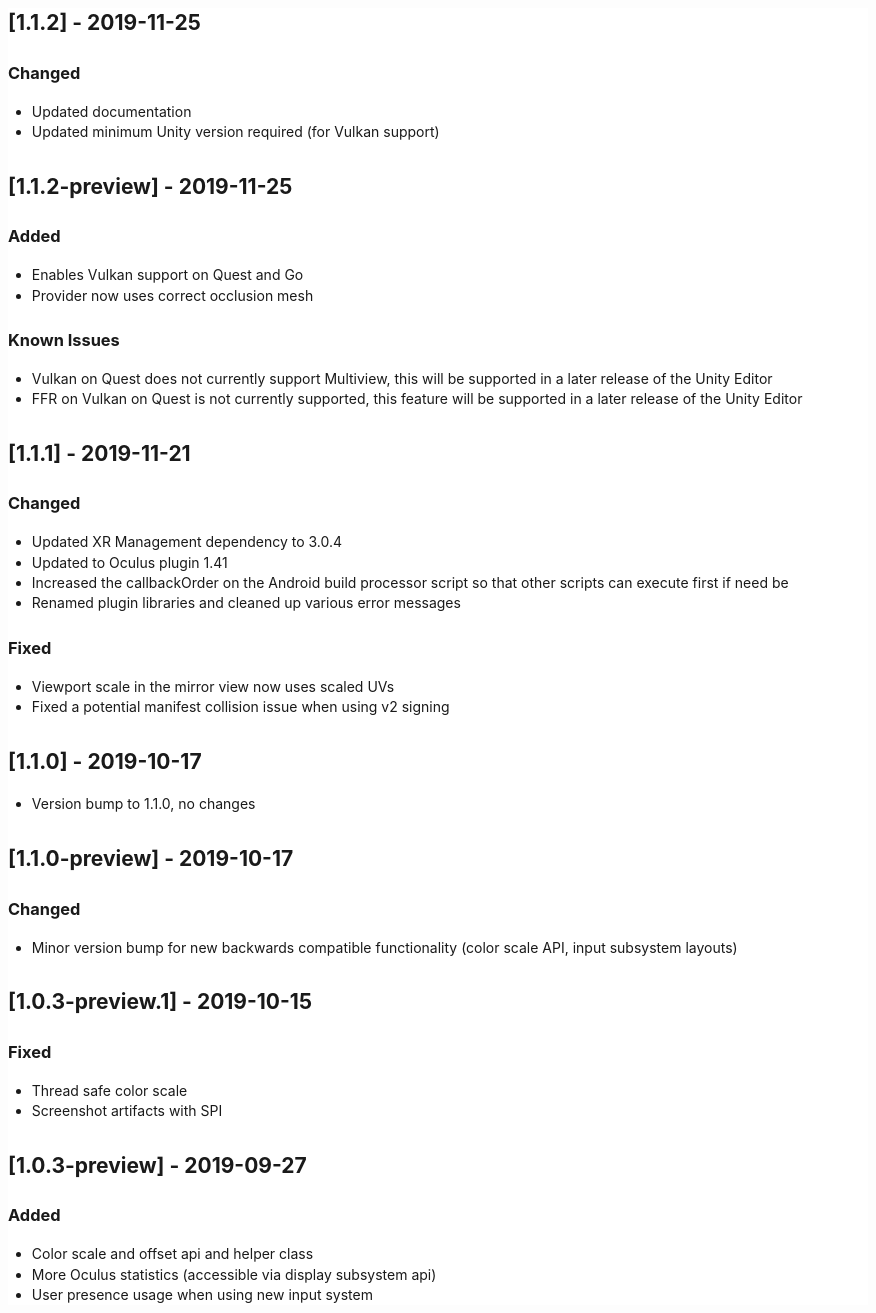 ## [1.1.2] - 2019-11-25
### Changed
- Updated documentation
- Updated minimum Unity version required (for Vulkan support)

## [1.1.2-preview] - 2019-11-25
### Added
- Enables Vulkan support on Quest and Go
- Provider now uses correct occlusion mesh

### Known Issues
- Vulkan on Quest does not currently support Multiview, this will be supported in a later release of the Unity Editor
- FFR on Vulkan on Quest is not currently supported, this feature will be supported in a later release of the Unity Editor

## [1.1.1] - 2019-11-21
### Changed
- Updated XR Management dependency to 3.0.4
- Updated to Oculus plugin 1.41
- Increased the callbackOrder on the Android build processor script so that other scripts can execute first if need be
- Renamed plugin libraries and cleaned up various error messages

### Fixed
- Viewport scale in the mirror view now uses scaled UVs
- Fixed a potential manifest collision issue when using v2 signing

## [1.1.0] - 2019-10-17
- Version bump to 1.1.0, no changes

## [1.1.0-preview] - 2019-10-17
### Changed
- Minor version bump for new backwards compatible functionality (color scale API, input subsystem layouts)

## [1.0.3-preview.1] - 2019-10-15
### Fixed
- Thread safe color scale
- Screenshot artifacts with SPI

## [1.0.3-preview] - 2019-09-27
### Added
- Color scale and offset api and helper class
- More Oculus statistics (accessible via display subsystem api)
- User presence usage when using new input system 
